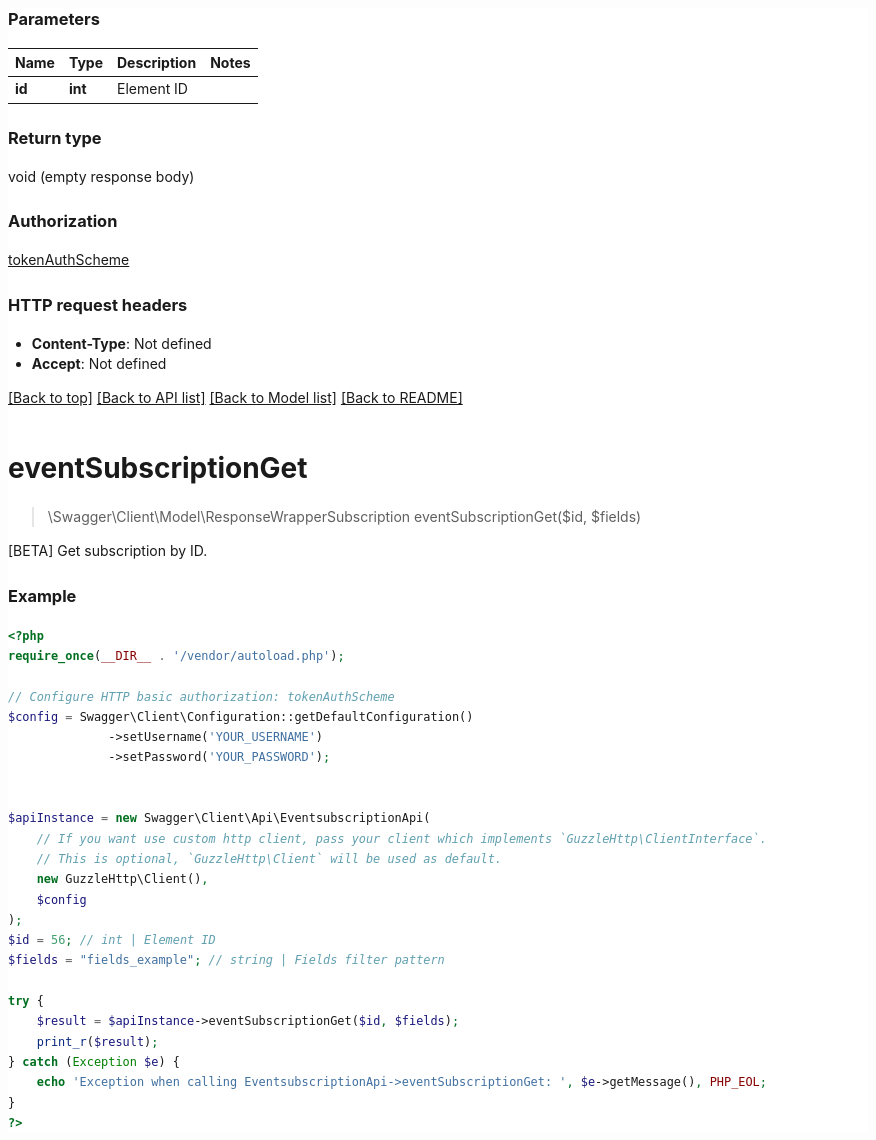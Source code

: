 ### Parameters

Name | Type | Description  | Notes
------------- | ------------- | ------------- | -------------
 **id** | **int**| Element ID |

### Return type

void (empty response body)

### Authorization

[tokenAuthScheme](../../README.md#tokenAuthScheme)

### HTTP request headers

 - **Content-Type**: Not defined
 - **Accept**: Not defined

[[Back to top]](#) [[Back to API list]](../../README.md#documentation-for-api-endpoints) [[Back to Model list]](../../README.md#documentation-for-models) [[Back to README]](../../README.md)

# **eventSubscriptionGet**
> \Swagger\Client\Model\ResponseWrapperSubscription eventSubscriptionGet($id, $fields)

[BETA] Get subscription by ID.



### Example
```php
<?php
require_once(__DIR__ . '/vendor/autoload.php');

// Configure HTTP basic authorization: tokenAuthScheme
$config = Swagger\Client\Configuration::getDefaultConfiguration()
              ->setUsername('YOUR_USERNAME')
              ->setPassword('YOUR_PASSWORD');


$apiInstance = new Swagger\Client\Api\EventsubscriptionApi(
    // If you want use custom http client, pass your client which implements `GuzzleHttp\ClientInterface`.
    // This is optional, `GuzzleHttp\Client` will be used as default.
    new GuzzleHttp\Client(),
    $config
);
$id = 56; // int | Element ID
$fields = "fields_example"; // string | Fields filter pattern

try {
    $result = $apiInstance->eventSubscriptionGet($id, $fields);
    print_r($result);
} catch (Exception $e) {
    echo 'Exception when calling EventsubscriptionApi->eventSubscriptionGet: ', $e->getMessage(), PHP_EOL;
}
?>
```
